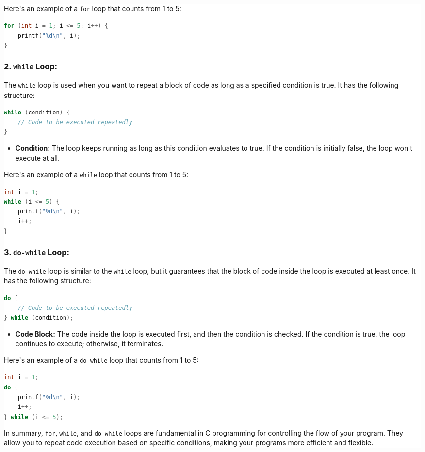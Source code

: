 Here's an example of a `for` loop that counts from 1 to 5:

```c
for (int i = 1; i <= 5; i++) {
    printf("%d\n", i);
}
```

### 2. `while` Loop:

The `while` loop is used when you want to repeat a block of code as long as a specified condition is true. It has the following structure:

```c
while (condition) {
    // Code to be executed repeatedly
}
```

- **Condition:** The loop keeps running as long as this condition evaluates to true. If the condition is initially false, the loop won't execute at all.

Here's an example of a `while` loop that counts from 1 to 5:

```c
int i = 1;
while (i <= 5) {
    printf("%d\n", i);
    i++;
}
```

### 3. `do-while` Loop:

The `do-while` loop is similar to the `while` loop, but it guarantees that the block of code inside the loop is executed at least once. It has the following structure:

```c
do {
    // Code to be executed repeatedly
} while (condition);
```

- **Code Block:** The code inside the loop is executed first, and then the condition is checked. If the condition is true, the loop continues to execute; otherwise, it terminates.

Here's an example of a `do-while` loop that counts from 1 to 5:

```c
int i = 1;
do {
    printf("%d\n", i);
    i++;
} while (i <= 5);
```

In summary, `for`, `while`, and `do-while` loops are fundamental in C programming for controlling the flow of your program. They allow you to repeat code execution based on specific conditions, making your programs more efficient and flexible.
